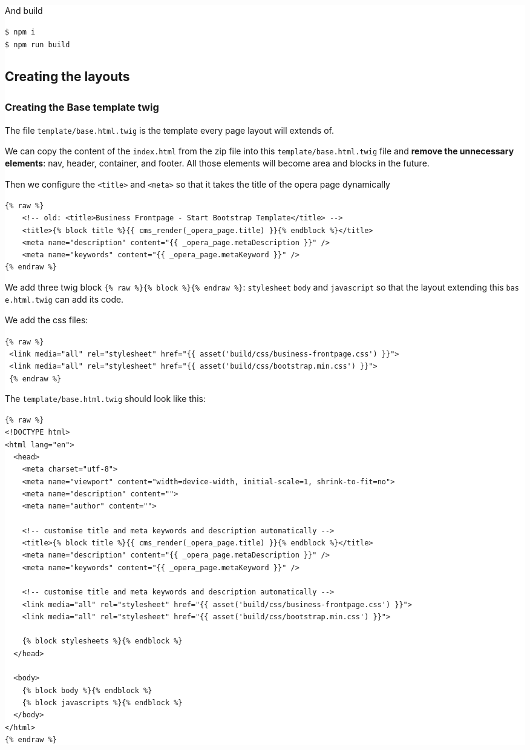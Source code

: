 And build
```
$ npm i
$ npm run build
```
## Creating the layouts

### Creating the Base template twig

The file `template/base.html.twig` is the template every page layout will extends of.

We can copy the content of the `index.html` from the zip file into this `template/base.html.twig` file and **remove the unnecessary elements**: nav, header, container, and footer. All those elements will become area and blocks in the future.

Then we configure the `<title>` and `<meta>` so that it takes the title of the opera page dynamically
```twig
{% raw %}
    <!-- old: <title>Business Frontpage - Start Bootstrap Template</title> -->
    <title>{% block title %}{{ cms_render(_opera_page.title) }}{% endblock %}</title>
    <meta name="description" content="{{ _opera_page.metaDescription }}" />
    <meta name="keywords" content="{{ _opera_page.metaKeyword }}" />
{% endraw %}
```

We add three twig block `{% raw %}{% block %}{% endraw %}`: `stylesheet` `body` and `javascript` so that the layout extending this `base.html.twig` can add its code.

We add the css files:
```twig
{% raw %}
 <link media="all" rel="stylesheet" href="{{ asset('build/css/business-frontpage.css') }}">
 <link media="all" rel="stylesheet" href="{{ asset('build/css/bootstrap.min.css') }}">
 {% endraw %}
```

The `template/base.html.twig` should look like this:

````twig
{% raw %}
<!DOCTYPE html>
<html lang="en">
  <head>
    <meta charset="utf-8">
    <meta name="viewport" content="width=device-width, initial-scale=1, shrink-to-fit=no">
    <meta name="description" content="">
    <meta name="author" content="">

    <!-- customise title and meta keywords and description automatically -->
    <title>{% block title %}{{ cms_render(_opera_page.title) }}{% endblock %}</title>
    <meta name="description" content="{{ _opera_page.metaDescription }}" />
    <meta name="keywords" content="{{ _opera_page.metaKeyword }}" />

    <!-- customise title and meta keywords and description automatically -->
    <link media="all" rel="stylesheet" href="{{ asset('build/css/business-frontpage.css') }}">
    <link media="all" rel="stylesheet" href="{{ asset('build/css/bootstrap.min.css') }}">

    {% block stylesheets %}{% endblock %}
  </head>

  <body>
    {% block body %}{% endblock %}
    {% block javascripts %}{% endblock %}
  </body>
</html>
{% endraw %}
````